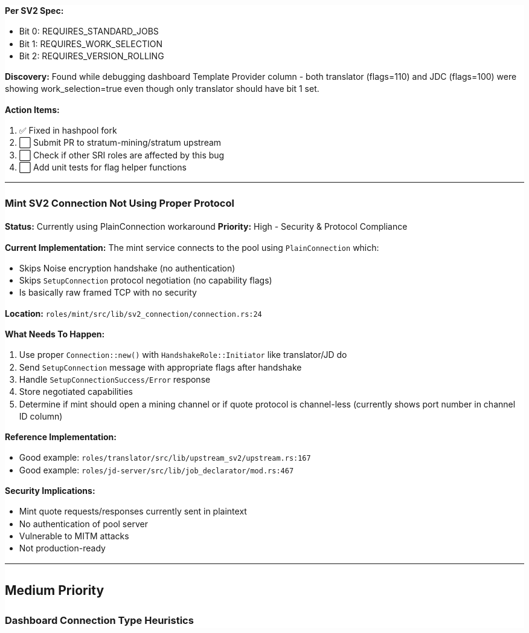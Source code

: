 **Per SV2 Spec:**
- Bit 0: REQUIRES_STANDARD_JOBS
- Bit 1: REQUIRES_WORK_SELECTION
- Bit 2: REQUIRES_VERSION_ROLLING

**Discovery:**
Found while debugging dashboard Template Provider column - both translator (flags=110) and JDC (flags=100) were showing work_selection=true even though only translator should have bit 1 set.

**Action Items:**
1. ✅ Fixed in hashpool fork
2. ⬜ Submit PR to stratum-mining/stratum upstream
3. ⬜ Check if other SRI roles are affected by this bug
4. ⬜ Add unit tests for flag helper functions

---

### Mint SV2 Connection Not Using Proper Protocol

**Status:** Currently using PlainConnection workaround
**Priority:** High - Security & Protocol Compliance

**Current Implementation:**
The mint service connects to the pool using `PlainConnection` which:
- Skips Noise encryption handshake (no authentication)
- Skips `SetupConnection` protocol negotiation (no capability flags)
- Is basically raw framed TCP with no security

**Location:** `roles/mint/src/lib/sv2_connection/connection.rs:24`

**What Needs To Happen:**
1. Use proper `Connection::new()` with `HandshakeRole::Initiator` like translator/JD do
2. Send `SetupConnection` message with appropriate flags after handshake
3. Handle `SetupConnectionSuccess/Error` response
4. Store negotiated capabilities
5. Determine if mint should open a mining channel or if quote protocol is channel-less (currently shows port number in channel ID column)

**Reference Implementation:**
- Good example: `roles/translator/src/lib/upstream_sv2/upstream.rs:167`
- Good example: `roles/jd-server/src/lib/job_declarator/mod.rs:467`

**Security Implications:**
- Mint quote requests/responses currently sent in plaintext
- No authentication of pool server
- Vulnerable to MITM attacks
- Not production-ready

---

## Medium Priority

### Dashboard Connection Type Heuristics
